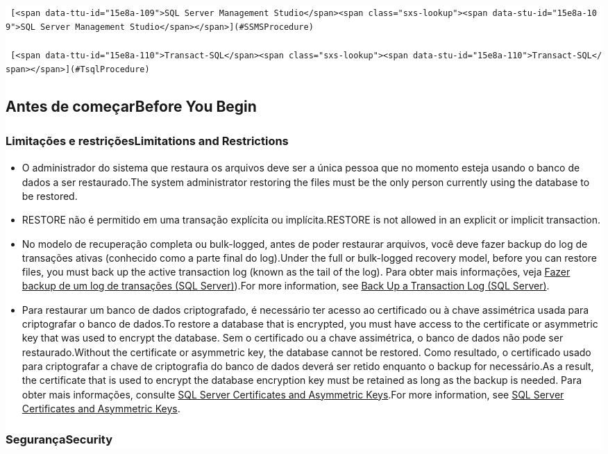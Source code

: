      [<span data-ttu-id="15e8a-109">SQL Server Management Studio</span><span class="sxs-lookup"><span data-stu-id="15e8a-109">SQL Server Management Studio</span></span>](#SSMSProcedure)  
  
     [<span data-ttu-id="15e8a-110">Transact-SQL</span><span class="sxs-lookup"><span data-stu-id="15e8a-110">Transact-SQL</span></span>](#TsqlProcedure)  
  
##  <a name="before-you-begin"></a><a name="BeforeYouBegin"></a> <span data-ttu-id="15e8a-111">Antes de começar</span><span class="sxs-lookup"><span data-stu-id="15e8a-111">Before You Begin</span></span>  
  
###  <a name="limitations-and-restrictions"></a><a name="Restrictions"></a> <span data-ttu-id="15e8a-112">Limitações e restrições</span><span class="sxs-lookup"><span data-stu-id="15e8a-112">Limitations and Restrictions</span></span>  
  
-   <span data-ttu-id="15e8a-113">O administrador do sistema que restaura os arquivos deve ser a única pessoa que no momento esteja usando o banco de dados a ser restaurado.</span><span class="sxs-lookup"><span data-stu-id="15e8a-113">The system administrator restoring the files must be the only person currently using the database to be restored.</span></span>  
  
-   <span data-ttu-id="15e8a-114">RESTORE não é permitido em uma transação explícita ou implícita.</span><span class="sxs-lookup"><span data-stu-id="15e8a-114">RESTORE is not allowed in an explicit or implicit transaction.</span></span>  
  
-   <span data-ttu-id="15e8a-115">No modelo de recuperação completa ou bulk-logged, antes de poder restaurar arquivos, você deve fazer backup do log de transações ativas (conhecido como a parte final do log).</span><span class="sxs-lookup"><span data-stu-id="15e8a-115">Under the full or bulk-logged recovery model, before you can restore files, you must back up the active transaction log (known as the tail of the log).</span></span> <span data-ttu-id="15e8a-116">Para obter mais informações, veja [Fazer backup de um log de transações &#40;SQL Server&#41;](back-up-a-transaction-log-sql-server.md)).</span><span class="sxs-lookup"><span data-stu-id="15e8a-116">For more information, see [Back Up a Transaction Log &#40;SQL Server&#41;](back-up-a-transaction-log-sql-server.md).</span></span>  
  
-   <span data-ttu-id="15e8a-117">Para restaurar um banco de dados criptografado, é necessário ter acesso ao certificado ou à chave assimétrica usada para criptografar o banco de dados.</span><span class="sxs-lookup"><span data-stu-id="15e8a-117">To restore a database that is encrypted, you must have access to the certificate or asymmetric key that was used to encrypt the database.</span></span> <span data-ttu-id="15e8a-118">Sem o certificado ou a chave assimétrica, o banco de dados não pode ser restaurado.</span><span class="sxs-lookup"><span data-stu-id="15e8a-118">Without the certificate or asymmetric key, the database cannot be restored.</span></span> <span data-ttu-id="15e8a-119">Como resultado, o certificado usado para criptografar a chave de criptografia do banco de dados deverá ser retido enquanto o backup for necessário.</span><span class="sxs-lookup"><span data-stu-id="15e8a-119">As a result, the certificate that is used to encrypt the database encryption key must be retained as long as the backup is needed.</span></span> <span data-ttu-id="15e8a-120">Para obter mais informações, consulte [SQL Server Certificates and Asymmetric Keys](../security/sql-server-certificates-and-asymmetric-keys.md).</span><span class="sxs-lookup"><span data-stu-id="15e8a-120">For more information, see [SQL Server Certificates and Asymmetric Keys](../security/sql-server-certificates-and-asymmetric-keys.md).</span></span>  
  
###  <a name="security"></a><a name="Security"></a> <span data-ttu-id="15e8a-121">Segurança</span><span class="sxs-lookup"><span data-stu-id="15e8a-121">Security</span></span>  
  
